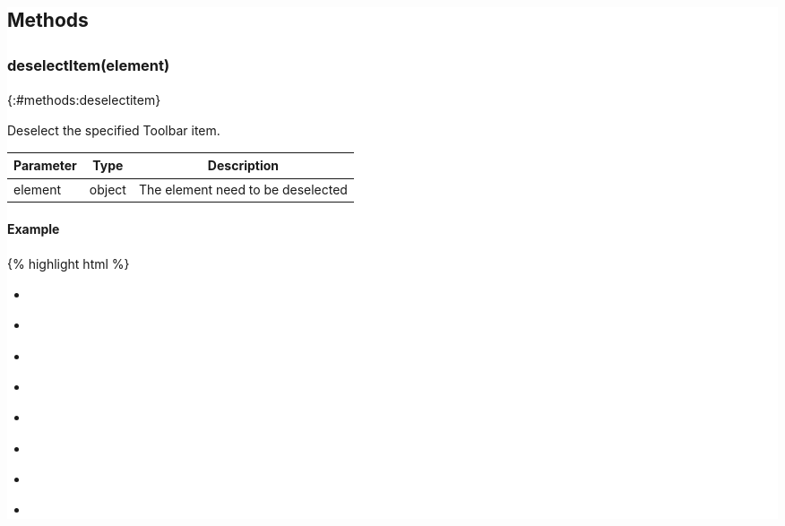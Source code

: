 
## Methods




### deselectItem(element)
{:#methods:deselectitem}




Deselect the specified Toolbar item.


<table class="params">
<thead>
<tr>
<th>Parameter</th>
<th>Type</th>
<th>Description</th>
</tr>
</thead>
<tbody>
<tr>
<td class="name">
element</td>
<td class="type"><span class="param-type">object</span></td>
<td class="description">The element need to be deselected</td>
</tr>
</tbody>
</table>


#### Example



{% highlight html %}
 
<div id="toolbar1">
<ul>
   <li id="Left" title="Left">
       <div class="ToolbarItems LeftAlign_tool"></div>
  </li>
   <li id="Center" title="Center">
       <div class="ToolbarItems CenterAlign_tool"></div>
   </li>
   <li id="Right" title="Right">
       <div class="ToolbarItems RightAlign_tool"></div>
   </li>
   <li id="Justify" title="Justify">
       <div class="ToolbarItems Justify_tool"></div>
   </li>
        </ul>
        <ul>
   <li id="Bold" title="Bold">
       <div class="ToolbarItems Bold_tool"></div>
   </li>
   <li id="Italic" title="Italic">
       <div class="ToolbarItems Italic_tool"></div>
   </li>
   <li id="StrikeThrough" title="Strike Through">
       <div class="ToolbarItems StrikeThrough_tool"></div>
   </li>
   <li id="UndeLine" title="UnderLine">
       <div class="ToolbarItems Underline_tool"></div>
   </li>
</ul>